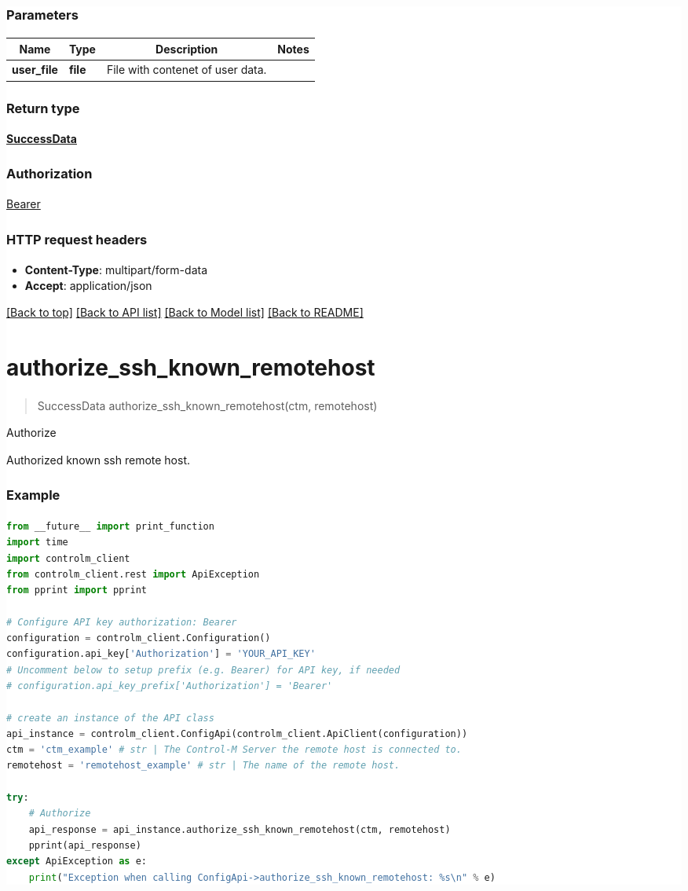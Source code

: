 ### Parameters

Name | Type | Description  | Notes
------------- | ------------- | ------------- | -------------
 **user_file** | **file**| File with contenet of user data. | 

### Return type

[**SuccessData**](SuccessData.md)

### Authorization

[Bearer](../README.md#Bearer)

### HTTP request headers

 - **Content-Type**: multipart/form-data
 - **Accept**: application/json

[[Back to top]](#) [[Back to API list]](../README.md#documentation-for-api-endpoints) [[Back to Model list]](../README.md#documentation-for-models) [[Back to README]](../README.md)

# **authorize_ssh_known_remotehost**
> SuccessData authorize_ssh_known_remotehost(ctm, remotehost)

Authorize

Authorized known ssh remote host.

### Example
```python
from __future__ import print_function
import time
import controlm_client
from controlm_client.rest import ApiException
from pprint import pprint

# Configure API key authorization: Bearer
configuration = controlm_client.Configuration()
configuration.api_key['Authorization'] = 'YOUR_API_KEY'
# Uncomment below to setup prefix (e.g. Bearer) for API key, if needed
# configuration.api_key_prefix['Authorization'] = 'Bearer'

# create an instance of the API class
api_instance = controlm_client.ConfigApi(controlm_client.ApiClient(configuration))
ctm = 'ctm_example' # str | The Control-M Server the remote host is connected to.
remotehost = 'remotehost_example' # str | The name of the remote host.

try:
    # Authorize
    api_response = api_instance.authorize_ssh_known_remotehost(ctm, remotehost)
    pprint(api_response)
except ApiException as e:
    print("Exception when calling ConfigApi->authorize_ssh_known_remotehost: %s\n" % e)
```
